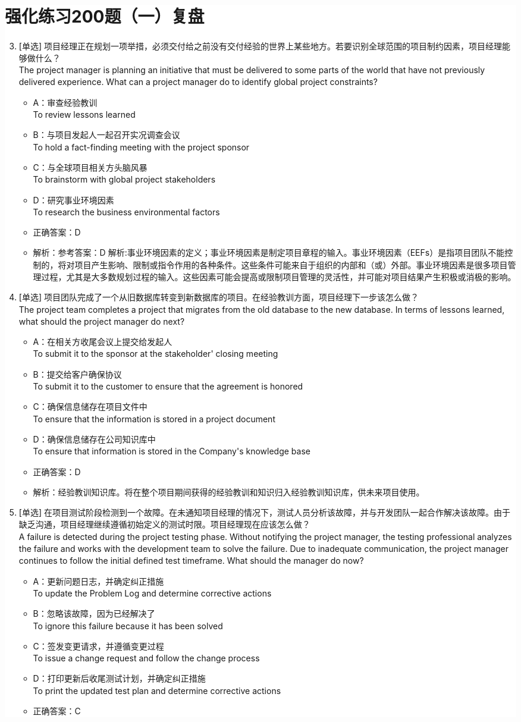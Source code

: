 # 强化练习200题（一）复盘

3. [单选] 项目经理正在规划一项举措，必须交付给之前没有交付经验的世界上某些地方。若要识别全球范围的项目制约因素，项目经理能够做什么？  
The project manager is planning an initiative that must be delivered to some parts of the world that have not previously delivered experience. What can a project manager do to identify global project constraints?

	- A：审查经验教训  
	To review lessons learned
	- B：与项目发起人一起召开实况调查会议  
	To hold a fact-finding meeting with the project sponsor
	- C：与全球项目相关方头脑风暴  
	To brainstorm with global project stakeholders
	- D：研究事业环境因素  
	To research the business environmental factors
	
	- 正确答案：D
	
	- 解析：参考答案：D 解析:事业环境因素的定义；事业环境因素是制定项目章程的输入。事业环境因素（EEFs）是指项目团队不能控制的，将对项目产生影响、限制或指令作用的各种条件。这些条件可能来自于组织的内部和（或）外部。事业环境因素是很多项目管理过程，尤其是大多数规划过程的输入。这些因素可能会提高或限制项目管理的灵活性，并可能对项目结果产生积极或消极的影响。

4. [单选] 项目团队完成了一个从旧数据库转变到新数据库的项目。在经验教训方面，项目经理下一步该怎么做？  
The project team completes a project that migrates from the old database to the new database. In terms of lessons learned, what should the project manager do next?

	- A：在相关方收尾会议上提交给发起人  
	To submit it to the sponsor at the stakeholder' closing meeting
	- B：提交给客户确保协议  
	To submit it to the customer to ensure that the agreement is honored
	- C：确保信息储存在项目文件中  
	To ensure that the information is stored in a project document
	- D：确保信息储存在公司知识库中  
	To ensure that information is stored in the Company's knowledge base

	- 正确答案：D

	- 解析：经验教训知识库。将在整个项目期间获得的经验教训和知识归入经验教训知识库，供未来项目使用。

8. [单选] 在项目测试阶段检测到一个故障。在未通知项目经理的情况下，测试人员分析该故障，并与开发团队一起合作解决该故障。由于缺乏沟通，项目经理继续遵循初始定义的测试时限。项目经理现在应该怎么做？  
A failure is detected during the project testing phase. Without notifying the project manager, the testing professional analyzes the failure and works with the development team to solve the failure. Due to inadequate communication, the project manager continues to follow the initial defined test timeframe. What should the manager do now?

	- A：更新问题日志，并确定纠正措施  
	To update the Problem Log and determine corrective actions
	- B：忽略该故障，因为已经解决了  
	To ignore this failure because it has been solved
	- C：签发变更请求，并遵循变更过程  
	To issue a change request and follow the change process
	- D：打印更新后收尾测试计划，并确定纠正措施  
	To print the updated test plan and determine corrective actions

	- 正确答案：C
